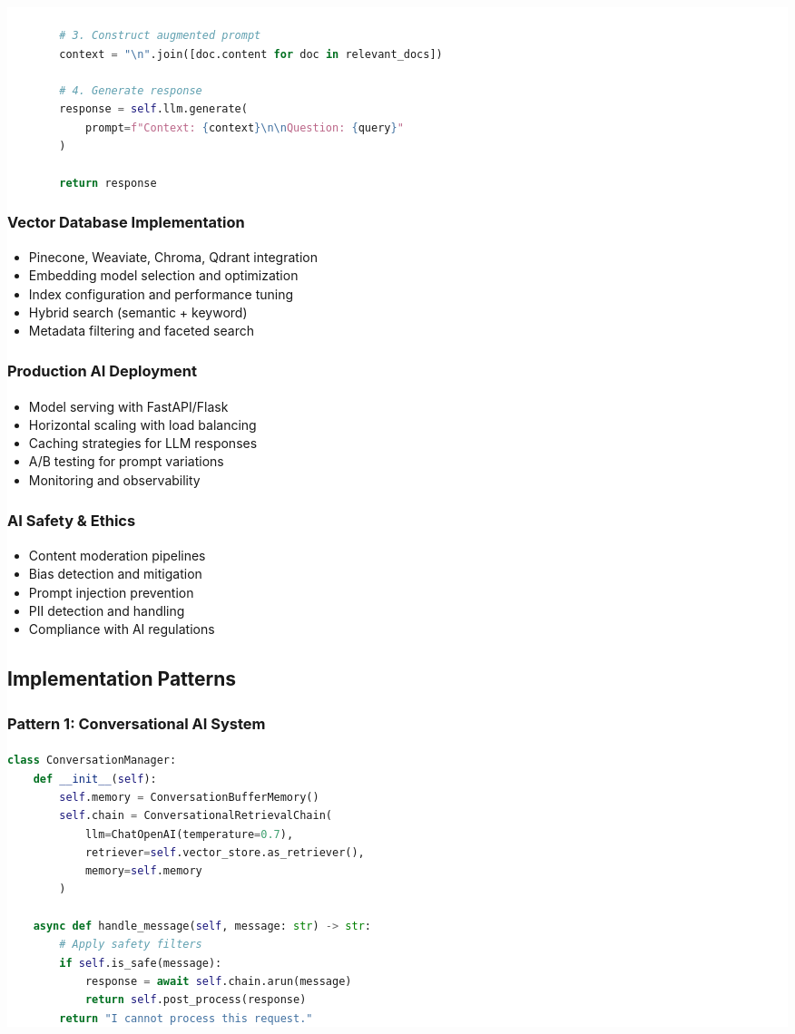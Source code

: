 ```python
        
        # 3. Construct augmented prompt
        context = "\n".join([doc.content for doc in relevant_docs])
        
        # 4. Generate response
        response = self.llm.generate(
            prompt=f"Context: {context}\n\nQuestion: {query}"
        )
        
        return response
```

### Vector Database Implementation
- Pinecone, Weaviate, Chroma, Qdrant integration
- Embedding model selection and optimization
- Index configuration and performance tuning
- Hybrid search (semantic + keyword)
- Metadata filtering and faceted search

### Production AI Deployment
- Model serving with FastAPI/Flask
- Horizontal scaling with load balancing
- Caching strategies for LLM responses
- A/B testing for prompt variations
- Monitoring and observability

### AI Safety & Ethics
- Content moderation pipelines
- Bias detection and mitigation
- Prompt injection prevention
- PII detection and handling
- Compliance with AI regulations

## Implementation Patterns

### Pattern 1: Conversational AI System
```python
class ConversationManager:
    def __init__(self):
        self.memory = ConversationBufferMemory()
        self.chain = ConversationalRetrievalChain(
            llm=ChatOpenAI(temperature=0.7),
            retriever=self.vector_store.as_retriever(),
            memory=self.memory
        )
    
    async def handle_message(self, message: str) -> str:
        # Apply safety filters
        if self.is_safe(message):
            response = await self.chain.arun(message)
            return self.post_process(response)
        return "I cannot process this request."
```
